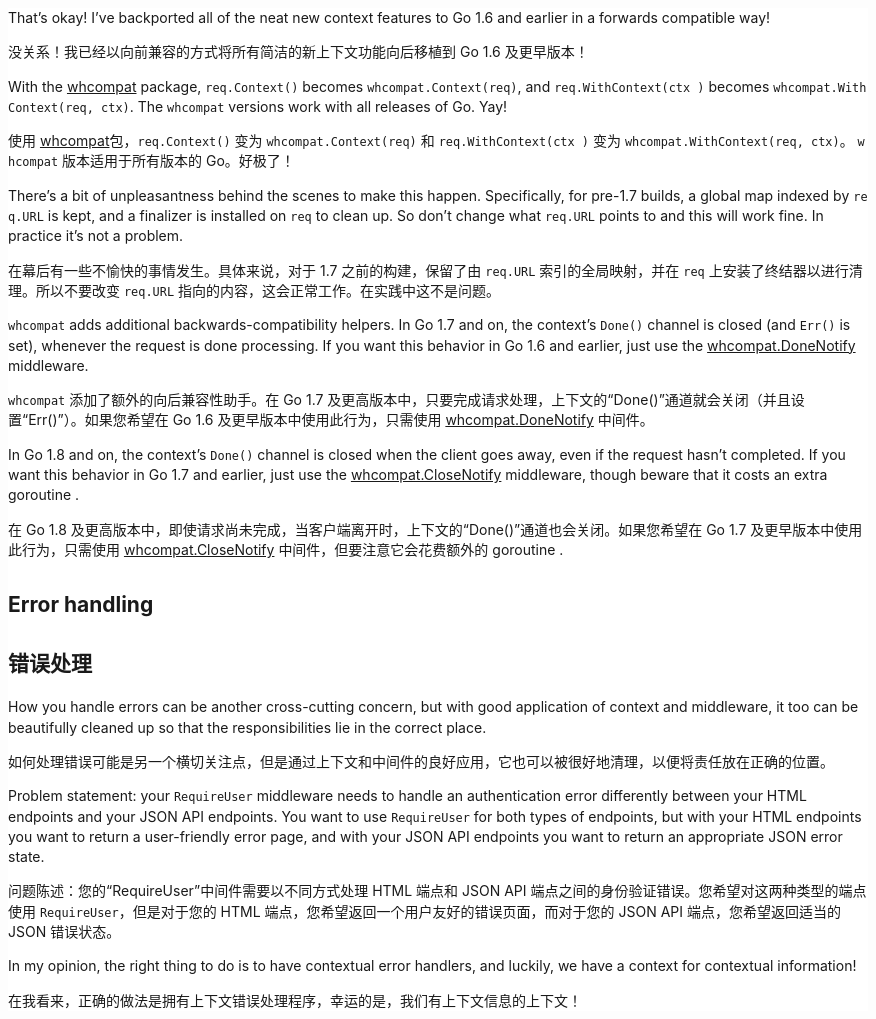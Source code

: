 That’s okay! I’ve backported all of the neat new context features to Go 1.6 and earlier in a forwards compatible way!

没关系！我已经以向前兼容的方式将所有简洁的新上下文功能向后移植到 Go 1.6 及更早版本！

With the [whcompat](https://godoc.org/gopkg.in/webhelp.v1/whcompat) package, `req.Context()` becomes `whcompat.Context(req)`, and `req.WithContext(ctx )` becomes `whcompat.WithContext(req, ctx)`. The `whcompat` versions work with all releases of Go. Yay!

使用 [whcompat](https://godoc.org/gopkg.in/webhelp.v1/whcompat)包，`req.Context()` 变为 `whcompat.Context(req)` 和 `req.WithContext(ctx )` 变为 `whcompat.WithContext(req, ctx)`。 `whcompat` 版本适用于所有版本的 Go。好极了！

There’s a bit of unpleasantness behind the scenes to make this happen. Specifically, for pre-1.7 builds, a global map indexed by `req.URL` is kept, and a finalizer is installed on `req` to clean up. So don’t change what `req.URL` points to and this will work fine. In practice it’s not a problem.

在幕后有一些不愉快的事情发生。具体来说，对于 1.7 之前的构建，保留了由 `req.URL` 索引的全局映射，并在 `req` 上安装了终结器以进行清理。所以不要改变 `req.URL` 指向的内容，这会正常工作。在实践中这不是问题。

`whcompat` adds additional backwards-compatibility helpers. In Go 1.7 and on, the context’s `Done()` channel is closed (and `Err()` is set), whenever the request is done processing. If you want this behavior in Go 1.6 and earlier, just use the [whcompat.DoneNotify](https://godoc.org/gopkg.in/webhelp.v1/whcompat#DoneNotify) middleware.

`whcompat` 添加了额外的向后兼容性助手。在 Go 1.7 及更高版本中，只要完成请求处理，上下文的“Done()”通道就会关闭（并且设置“Err()”）。如果您希望在 Go 1.6 及更早版本中使用此行为，只需使用 [whcompat.DoneNotify](https://godoc.org/gopkg.in/webhelp.v1/whcompat#DoneNotify) 中间件。

In Go 1.8 and on, the context’s `Done()` channel is closed when the client goes away, even if the request hasn’t completed. If you want this behavior in Go 1.7 and earlier, just use the [whcompat.CloseNotify](https://godoc.org/gopkg.in/webhelp.v1/whcompat#CloseNotify) middleware, though beware that it costs an extra goroutine .

在 Go 1.8 及更高版本中，即使请求尚未完成，当客户端离开时，上下文的“Done()”通道也会关闭。如果您希望在 Go 1.7 及更早版本中使用此行为，只需使用 [whcompat.CloseNotify](https://godoc.org/gopkg.in/webhelp.v1/whcompat#CloseNotify) 中间件，但要注意它会花费额外的 goroutine .

## Error handling

## 错误处理

How you handle errors can be another cross-cutting concern, but with good application of context and middleware, it too can be beautifully cleaned up so that the responsibilities lie in the correct place.

如何处理错误可能是另一个横切关注点，但是通过上下文和中间件的良好应用，它也可以被很好地清理，以便将责任放在正确的位置。

Problem statement: your `RequireUser` middleware needs to handle an authentication error differently between your HTML endpoints and your JSON API endpoints. You want to use `RequireUser` for both types of endpoints, but with your HTML endpoints you want to return a user-friendly error page, and with your JSON API endpoints you want to return an appropriate JSON error state.

问题陈述：您的“RequireUser”中间件需要以不同方式处理 HTML 端点和 JSON API 端点之间的身份验证错误。您希望对这两种类型的端点使用 `RequireUser`，但是对于您的 HTML 端点，您希望返回一个用户友好的错误页面，而对于您的 JSON API 端点，您希望返回适当的 JSON 错误状态。

In my opinion, the right thing to do is to have contextual error handlers, and luckily, we have a context for contextual information!

在我看来，正确的做法是拥有上下文错误处理程序，幸运的是，我们有上下文信息的上下文！
